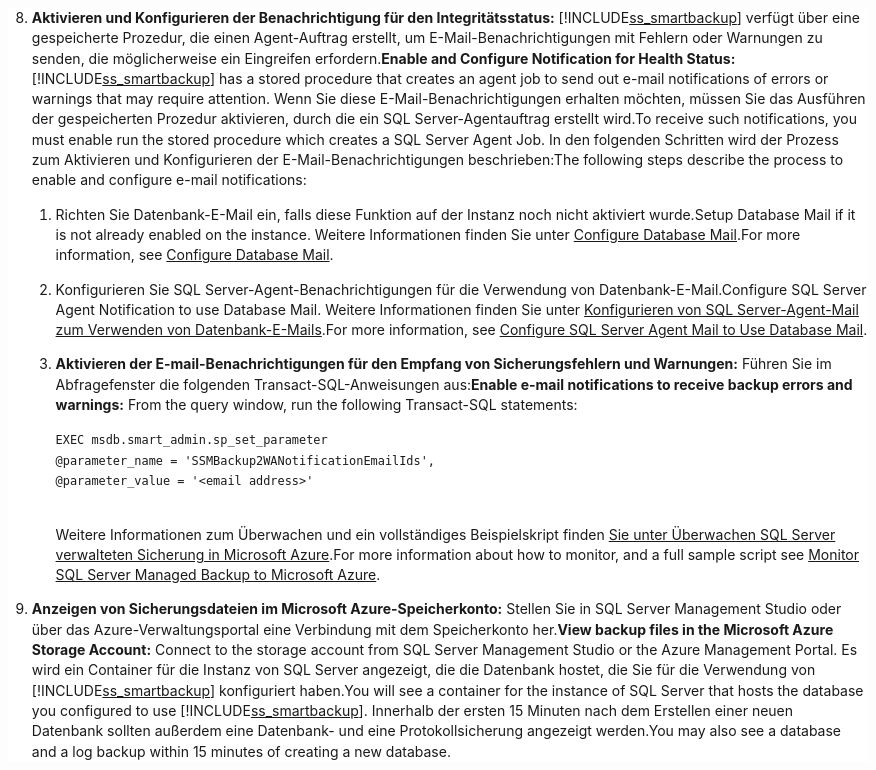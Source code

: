8.  <span data-ttu-id="69713-190">**Aktivieren und Konfigurieren der Benachrichtigung für den Integritätsstatus:** [!INCLUDE[ss_smartbackup](../../includes/ss-smartbackup-md.md)] verfügt über eine gespeicherte Prozedur, die einen Agent-Auftrag erstellt, um E-Mail-Benachrichtigungen mit Fehlern oder Warnungen zu senden, die möglicherweise ein Eingreifen erfordern.</span><span class="sxs-lookup"><span data-stu-id="69713-190">**Enable and Configure Notification for Health Status:** [!INCLUDE[ss_smartbackup](../../includes/ss-smartbackup-md.md)] has a stored procedure that creates an agent job to send out e-mail notifications of errors or warnings that may require attention.</span></span>  <span data-ttu-id="69713-191">Wenn Sie diese E-Mail-Benachrichtigungen erhalten möchten, müssen Sie das Ausführen der gespeicherten Prozedur aktivieren, durch die ein SQL Server-Agentauftrag erstellt wird.</span><span class="sxs-lookup"><span data-stu-id="69713-191">To receive such notifications, you must enable run the stored procedure which creates a SQL Server Agent Job.</span></span> <span data-ttu-id="69713-192">In den folgenden Schritten wird der Prozess zum Aktivieren und Konfigurieren der E-Mail-Benachrichtigungen beschrieben:</span><span class="sxs-lookup"><span data-stu-id="69713-192">The following steps describe the process to enable and configure e-mail notifications:</span></span>  
  
    1.  <span data-ttu-id="69713-193">Richten Sie Datenbank-E-Mail ein, falls diese Funktion auf der Instanz noch nicht aktiviert wurde.</span><span class="sxs-lookup"><span data-stu-id="69713-193">Setup Database Mail if it is not already enabled on the instance.</span></span> <span data-ttu-id="69713-194">Weitere Informationen finden Sie unter [Configure Database Mail](../database-mail/configure-database-mail.md).</span><span class="sxs-lookup"><span data-stu-id="69713-194">For more information, see [Configure Database Mail](../database-mail/configure-database-mail.md).</span></span>  
  
    2.  <span data-ttu-id="69713-195">Konfigurieren Sie SQL Server-Agent-Benachrichtigungen für die Verwendung von Datenbank-E-Mail.</span><span class="sxs-lookup"><span data-stu-id="69713-195">Configure SQL Server Agent Notification to use Database Mail.</span></span> <span data-ttu-id="69713-196">Weitere Informationen finden Sie unter [Konfigurieren von SQL Server-Agent-Mail zum Verwenden von Datenbank-E-Mails](../database-mail/configure-sql-server-agent-mail-to-use-database-mail.md).</span><span class="sxs-lookup"><span data-stu-id="69713-196">For more information, see [Configure SQL Server Agent Mail to Use Database Mail](../database-mail/configure-sql-server-agent-mail-to-use-database-mail.md).</span></span>  
  
    3.  <span data-ttu-id="69713-197">**Aktivieren der E-mail-Benachrichtigungen für den Empfang von Sicherungsfehlern und Warnungen:** Führen Sie im Abfragefenster die folgenden Transact-SQL-Anweisungen aus:</span><span class="sxs-lookup"><span data-stu-id="69713-197">**Enable e-mail notifications to receive backup errors and warnings:** From the query window, run the following Transact-SQL statements:</span></span>  
  
        ```  
        EXEC msdb.smart_admin.sp_set_parameter  
        @parameter_name = 'SSMBackup2WANotificationEmailIds',  
        @parameter_value = '<email address>'  
  
        ```  
  
         <span data-ttu-id="69713-198">Weitere Informationen zum Überwachen und ein vollständiges Beispielskript finden [Sie unter Überwachen SQL Server verwalteten Sicherung in Microsoft Azure](sql-server-managed-backup-to-microsoft-azure.md).</span><span class="sxs-lookup"><span data-stu-id="69713-198">For more information about how to monitor, and a full sample script see [Monitor SQL Server Managed Backup to Microsoft Azure](sql-server-managed-backup-to-microsoft-azure.md).</span></span>  
  
9. <span data-ttu-id="69713-199">**Anzeigen von Sicherungsdateien im Microsoft Azure-Speicherkonto:** Stellen Sie in SQL Server Management Studio oder über das Azure-Verwaltungsportal eine Verbindung mit dem Speicherkonto her.</span><span class="sxs-lookup"><span data-stu-id="69713-199">**View backup files in the Microsoft Azure Storage Account:** Connect to the storage account from SQL Server Management Studio or the Azure Management Portal.</span></span> <span data-ttu-id="69713-200">Es wird ein Container für die Instanz von SQL Server angezeigt, die die Datenbank hostet, die Sie für die Verwendung von [!INCLUDE[ss_smartbackup](../../includes/ss-smartbackup-md.md)] konfiguriert haben.</span><span class="sxs-lookup"><span data-stu-id="69713-200">You will see a container for the instance of SQL Server that hosts the database you configured to use [!INCLUDE[ss_smartbackup](../../includes/ss-smartbackup-md.md)].</span></span> <span data-ttu-id="69713-201">Innerhalb der ersten 15 Minuten nach dem Erstellen einer neuen Datenbank sollten außerdem eine Datenbank- und eine Protokollsicherung angezeigt werden.</span><span class="sxs-lookup"><span data-stu-id="69713-201">You may also see a database and a log backup within 15 minutes of creating a new database.</span></span>  
  